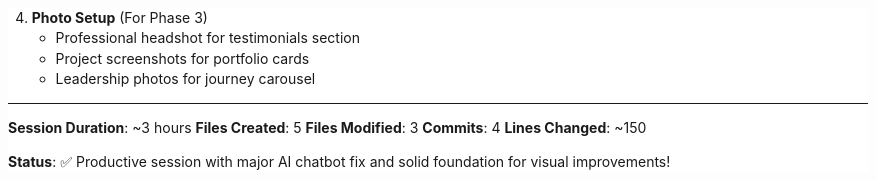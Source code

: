 4. **Photo Setup** (For Phase 3)
   - Professional headshot for testimonials section
   - Project screenshots for portfolio cards
   - Leadership photos for journey carousel

---

**Session Duration**: ~3 hours
**Files Created**: 5
**Files Modified**: 3
**Commits**: 4
**Lines Changed**: ~150

**Status**: ✅ Productive session with major AI chatbot fix and solid foundation for visual improvements!